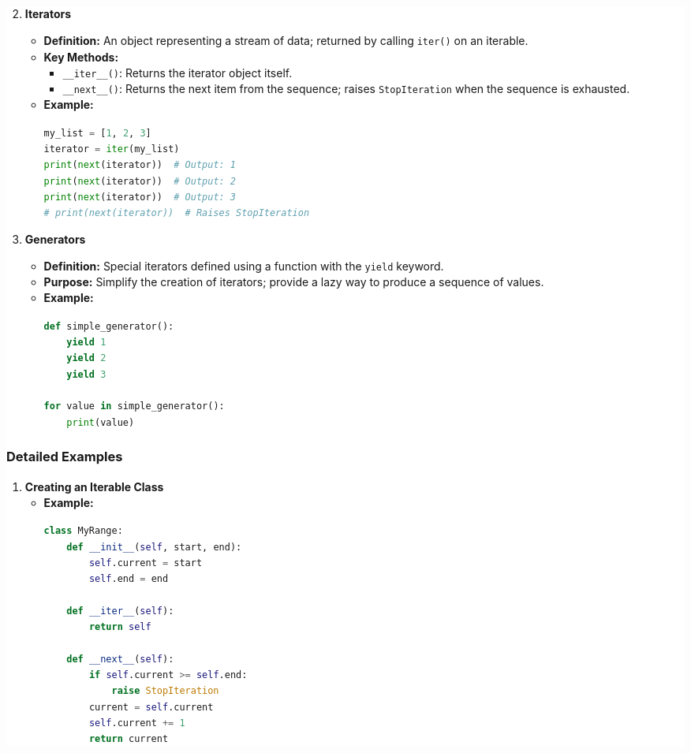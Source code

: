 2. **Iterators**
   - **Definition:** An object representing a stream of data; returned by calling `iter()` on an iterable.
   - **Key Methods:**
     - `__iter__()`: Returns the iterator object itself.
     - `__next__()`: Returns the next item from the sequence; raises `StopIteration` when the sequence is exhausted.
   - **Example:**
     ```python
     my_list = [1, 2, 3]
     iterator = iter(my_list)
     print(next(iterator))  # Output: 1
     print(next(iterator))  # Output: 2
     print(next(iterator))  # Output: 3
     # print(next(iterator))  # Raises StopIteration
     ```

3. **Generators**
   - **Definition:** Special iterators defined using a function with the `yield` keyword.
   - **Purpose:** Simplify the creation of iterators; provide a lazy way to produce a sequence of values.
   - **Example:**
     ```python
     def simple_generator():
         yield 1
         yield 2
         yield 3

     for value in simple_generator():
         print(value)
     ```

### Detailed Examples

1. **Creating an Iterable Class**
   - **Example:**
     ```python
     class MyRange:
         def __init__(self, start, end):
             self.current = start
             self.end = end

         def __iter__(self):
             return self

         def __next__(self):
             if self.current >= self.end:
                 raise StopIteration
             current = self.current
             self.current += 1
             return current
